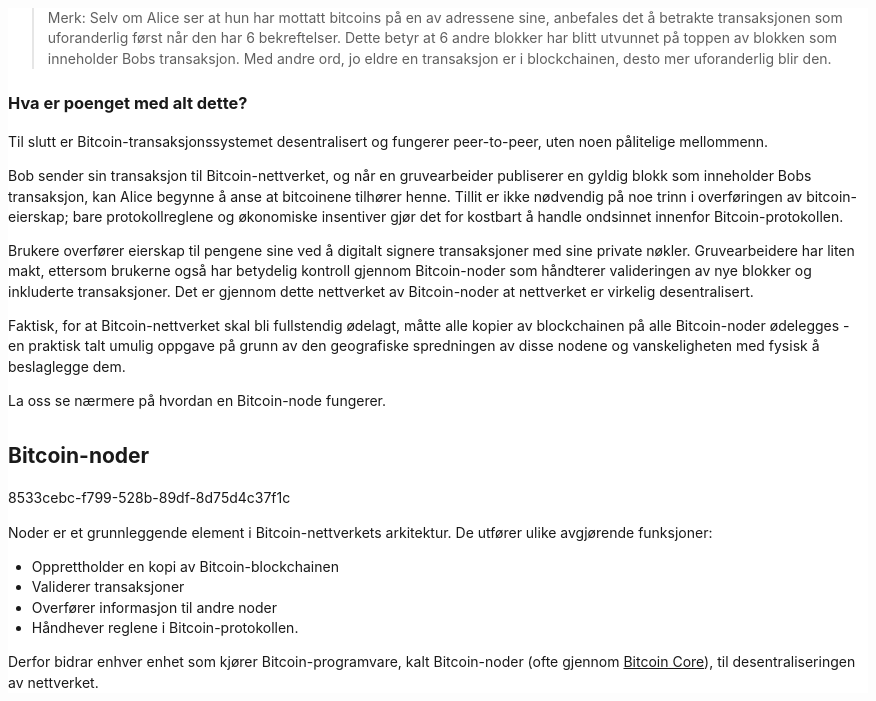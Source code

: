 > Merk: Selv om Alice ser at hun har mottatt bitcoins på en av adressene sine, anbefales det å betrakte transaksjonen som uforanderlig først når den har 6 bekreftelser. Dette betyr at 6 andre blokker har blitt utvunnet på toppen av blokken som inneholder Bobs transaksjon. Med andre ord, jo eldre en transaksjon er i blockchainen, desto mer uforanderlig blir den.



### Hva er poenget med alt dette?

Til slutt er Bitcoin-transaksjonssystemet desentralisert og fungerer peer-to-peer, uten noen pålitelige mellommenn.

Bob sender sin transaksjon til Bitcoin-nettverket, og når en gruvearbeider publiserer en gyldig blokk som inneholder Bobs transaksjon, kan Alice begynne å anse at bitcoinene tilhører henne. Tillit er ikke nødvendig på noe trinn i overføringen av bitcoin-eierskap; bare protokollreglene og økonomiske insentiver gjør det for kostbart å handle ondsinnet innenfor Bitcoin-protokollen.

Brukere overfører eierskap til pengene sine ved å digitalt signere transaksjoner med sine private nøkler. Gruvearbeidere har liten makt, ettersom brukerne også har betydelig kontroll gjennom Bitcoin-noder som håndterer valideringen av nye blokker og inkluderte transaksjoner. Det er gjennom dette nettverket av Bitcoin-noder at nettverket er virkelig desentralisert.

Faktisk, for at Bitcoin-nettverket skal bli fullstendig ødelagt, måtte alle kopier av blockchainen på alle Bitcoin-noder ødelegges - en praktisk talt umulig oppgave på grunn av den geografiske spredningen av disse nodene og vanskeligheten med fysisk å beslaglegge dem.

La oss se nærmere på hvordan en Bitcoin-node fungerer.

## Bitcoin-noder

<chapterId>8533cebc-f799-528b-89df-8d75d4c37f1c</chapterId>

Noder er et grunnleggende element i Bitcoin-nettverkets arkitektur. De utfører ulike avgjørende funksjoner:

- Opprettholder en kopi av Bitcoin-blockchainen
- Validerer transaksjoner
- Overfører informasjon til andre noder
- Håndhever reglene i Bitcoin-protokollen.

Derfor bidrar enhver enhet som kjører Bitcoin-programvare, kalt Bitcoin-noder (ofte gjennom [Bitcoin Core](https://bitcoin.org/en/bitcoin-core/)), til desentraliseringen av nettverket.
